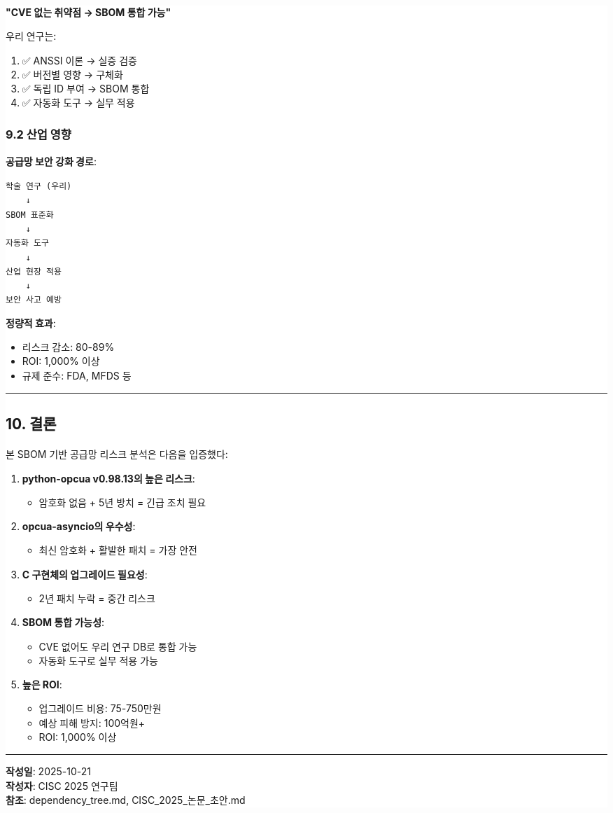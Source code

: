 **"CVE 없는 취약점 → SBOM 통합 가능"**

우리 연구는:
1. ✅ ANSSI 이론 → 실증 검증
2. ✅ 버전별 영향 → 구체화
3. ✅ 독립 ID 부여 → SBOM 통합
4. ✅ 자동화 도구 → 실무 적용

### 9.2 산업 영향

**공급망 보안 강화 경로**:
```
학술 연구 (우리)
    ↓
SBOM 표준화
    ↓
자동화 도구
    ↓
산업 현장 적용
    ↓
보안 사고 예방
```

**정량적 효과**:
- 리스크 감소: 80-89%
- ROI: 1,000% 이상
- 규제 준수: FDA, MFDS 등

---

## 10. 결론

본 SBOM 기반 공급망 리스크 분석은 다음을 입증했다:

1. **python-opcua v0.98.13의 높은 리스크**: 
   - 암호화 없음 + 5년 방치 = 긴급 조치 필요

2. **opcua-asyncio의 우수성**:
   - 최신 암호화 + 활발한 패치 = 가장 안전

3. **C 구현체의 업그레이드 필요성**:
   - 2년 패치 누락 = 중간 리스크

4. **SBOM 통합 가능성**:
   - CVE 없어도 우리 연구 DB로 통합 가능
   - 자동화 도구로 실무 적용 가능

5. **높은 ROI**:
   - 업그레이드 비용: 75-750만원
   - 예상 피해 방지: 100억원+
   - ROI: 1,000% 이상

---

**작성일**: 2025-10-21  
**작성자**: CISC 2025 연구팀  
**참조**: dependency_tree.md, CISC_2025_논문_초안.md

